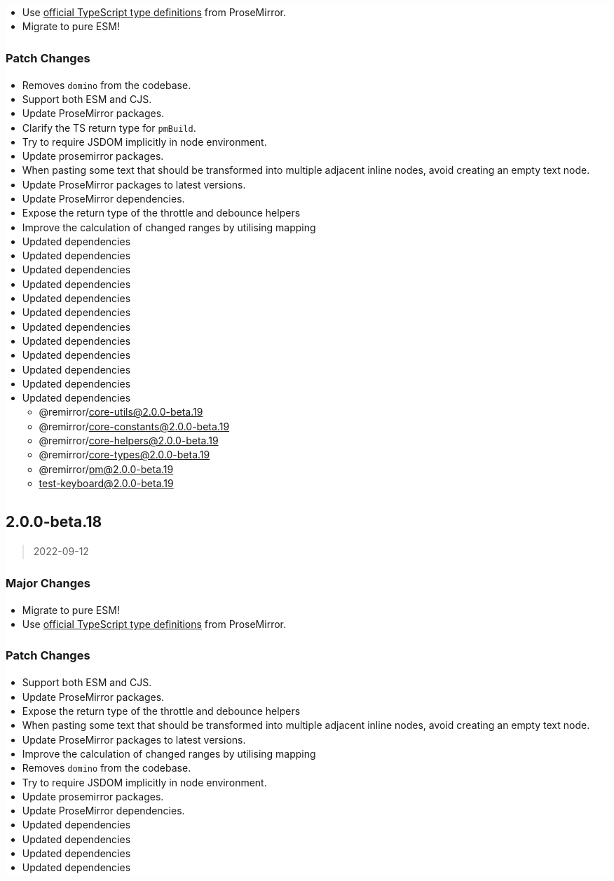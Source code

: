 - Use [official TypeScript type definitions](https://discuss.prosemirror.net/t/prosemirror-is-now-a-typescript-project/4624) from ProseMirror.
- Migrate to pure ESM!

### Patch Changes

- Removes `domino` from the codebase.
- Support both ESM and CJS.
- Update ProseMirror packages.
- Clarify the TS return type for `pmBuild`.
- Try to require JSDOM implicitly in node environment.
- Update prosemirror packages.
- When pasting some text that should be transformed into multiple adjacent inline nodes, avoid creating an empty text node.
- Update ProseMirror packages to latest versions.
- Update ProseMirror dependencies.
- Expose the return type of the throttle and debounce helpers
- Improve the calculation of changed ranges by utilising mapping
- Updated dependencies
- Updated dependencies
- Updated dependencies
- Updated dependencies
- Updated dependencies
- Updated dependencies
- Updated dependencies
- Updated dependencies
- Updated dependencies
- Updated dependencies
- Updated dependencies
- Updated dependencies
  - @remirror/core-utils@2.0.0-beta.19
  - @remirror/core-constants@2.0.0-beta.19
  - @remirror/core-helpers@2.0.0-beta.19
  - @remirror/core-types@2.0.0-beta.19
  - @remirror/pm@2.0.0-beta.19
  - test-keyboard@2.0.0-beta.19

## 2.0.0-beta.18

> 2022-09-12

### Major Changes

- Migrate to pure ESM!
- Use [official TypeScript type definitions](https://discuss.prosemirror.net/t/prosemirror-is-now-a-typescript-project/4624) from ProseMirror.

### Patch Changes

- Support both ESM and CJS.
- Update ProseMirror packages.
- Expose the return type of the throttle and debounce helpers
- When pasting some text that should be transformed into multiple adjacent inline nodes, avoid creating an empty text node.
- Update ProseMirror packages to latest versions.
- Improve the calculation of changed ranges by utilising mapping
- Removes `domino` from the codebase.
- Try to require JSDOM implicitly in node environment.
- Update prosemirror packages.
- Update ProseMirror dependencies.
- Updated dependencies
- Updated dependencies
- Updated dependencies
- Updated dependencies